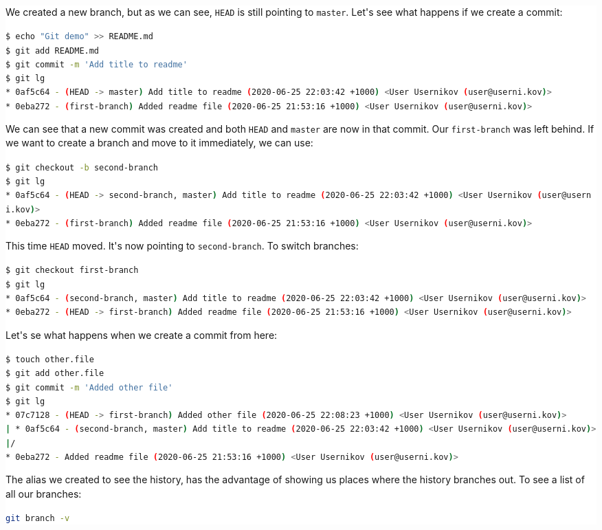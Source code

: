 We created a new branch, but as we can see, `HEAD` is still pointing to `master`. Let's see what happens if we create a commit:

```sh
$ echo "Git demo" >> README.md
$ git add README.md
$ git commit -m 'Add title to readme'
$ git lg
* 0af5c64 - (HEAD -> master) Add title to readme (2020-06-25 22:03:42 +1000) <User Usernikov (user@userni.kov)>
* 0eba272 - (first-branch) Added readme file (2020-06-25 21:53:16 +1000) <User Usernikov (user@userni.kov)>
```

We can see that a new commit was created and both `HEAD` and `master` are now in that commit. Our `first-branch` was left behind. If we want to create a branch and move to it immediately, we can use:

```sh
$ git checkout -b second-branch
$ git lg
* 0af5c64 - (HEAD -> second-branch, master) Add title to readme (2020-06-25 22:03:42 +1000) <User Usernikov (user@userni.kov)>
* 0eba272 - (first-branch) Added readme file (2020-06-25 21:53:16 +1000) <User Usernikov (user@userni.kov)>
```

This time `HEAD` moved. It's now pointing to `second-branch`. To switch branches:

```sh
$ git checkout first-branch
$ git lg
* 0af5c64 - (second-branch, master) Add title to readme (2020-06-25 22:03:42 +1000) <User Usernikov (user@userni.kov)>
* 0eba272 - (HEAD -> first-branch) Added readme file (2020-06-25 21:53:16 +1000) <User Usernikov (user@userni.kov)>
```

Let's se what happens when we create a commit from here:

```sh
$ touch other.file
$ git add other.file
$ git commit -m 'Added other file'
$ git lg
* 07c7128 - (HEAD -> first-branch) Added other file (2020-06-25 22:08:23 +1000) <User Usernikov (user@userni.kov)>
| * 0af5c64 - (second-branch, master) Add title to readme (2020-06-25 22:03:42 +1000) <User Usernikov (user@userni.kov)>
|/
* 0eba272 - Added readme file (2020-06-25 21:53:16 +1000) <User Usernikov (user@userni.kov)>
```

The alias we created to see the history, has the advantage of showing us places where the history branches out. To see a list of all our branches:

```sh
git branch -v
```
